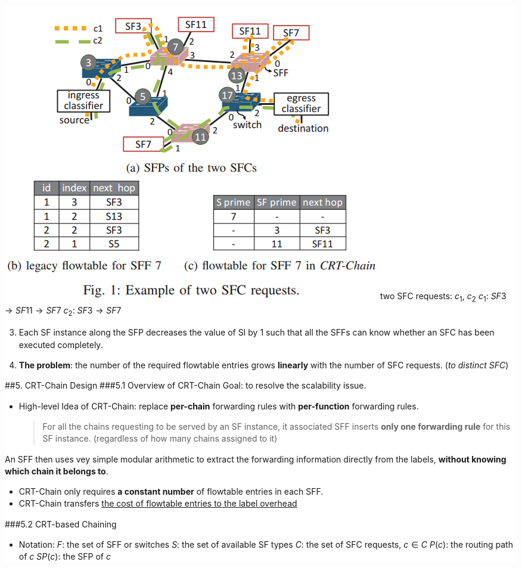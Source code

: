 ![1524747449744](1524747449744.png)
two SFC requests: $c_1$, $c_2$
$c_1$: $SF3 \rightarrow SF11 \rightarrow SF7$
$c_2$: $SF3 \rightarrow SF7$

3. Each SF instance along the SFP decreases the value of SI by 1 such that all the SFFs can know whether an SFC has been executed completely.

4. **The problem**: the number of the required flowtable entries grows **linearly** with the number of SFC requests. (*to distinct SFC*)

##5. CRT-Chain Design
###5.1 Overview of CRT-Chain
Goal: to resolve the scalability issue.
- High-level Idea of CRT-Chain: replace **per-chain** forwarding rules with **per-function** forwarding rules.
  > For all the chains requesting to be served by an SF instance, it associated SFF inserts **only one forwarding rule** for this SF instance. (regardless of how many chains assigned to it)

An SFF then uses vey simple modular arithmetic to extract the forwarding information directly from the labels, **without knowing which chain it belongs to**. 

- CRT-Chain only requires **a constant number** of flowtable entries in each SFF.
- CRT-Chain transfers <u>the cost of flowtable entries to the label overhead</u>


###5.2 CRT-based Chaining
- Notation:
$F$: the set of SFF or switches
$S$: the set of available SF types
$C$: the set of SFC requests, $c \in C$ 
$P(c)$: the routing path of $c$
$SP(c)$: the SFP of $c$
